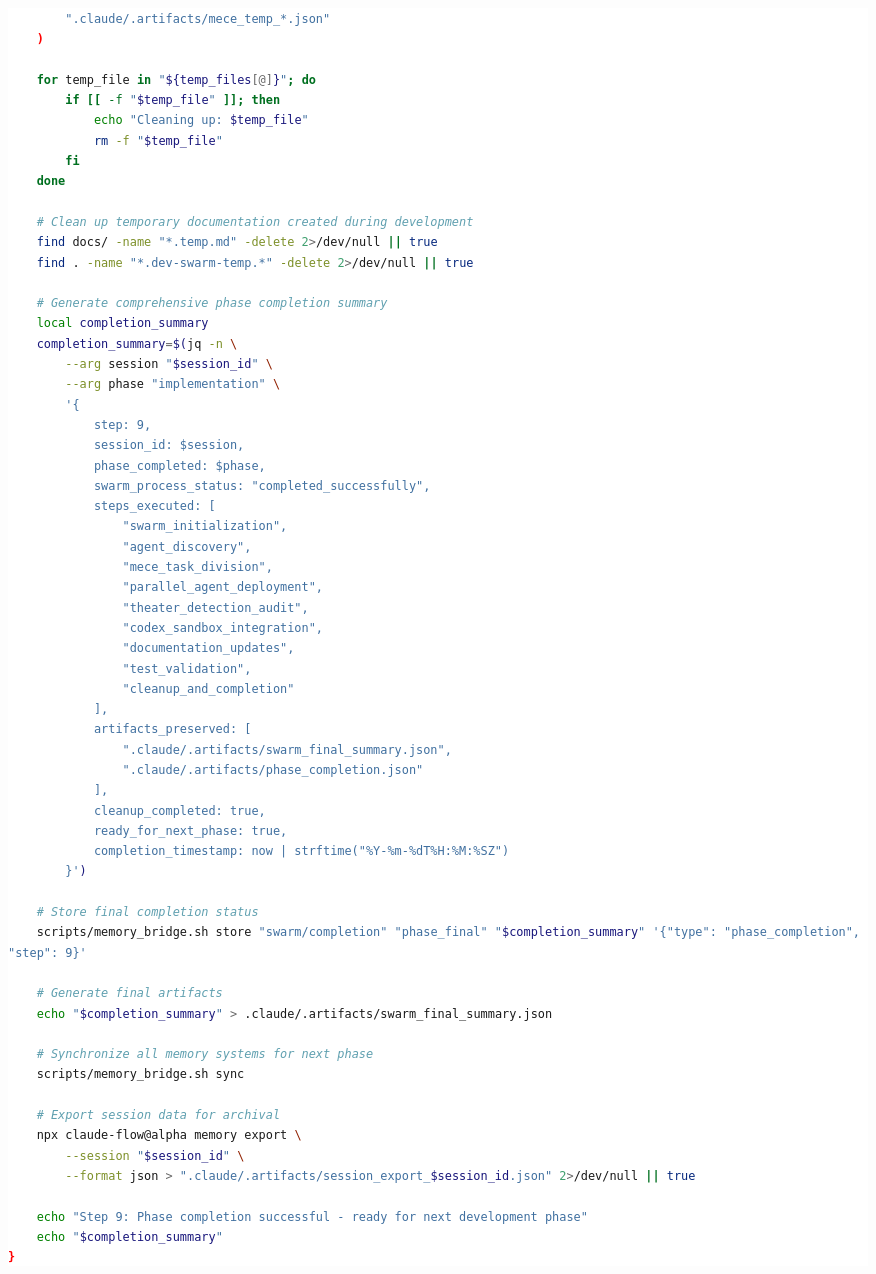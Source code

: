 ```bash
        ".claude/.artifacts/mece_temp_*.json"
    )
    
    for temp_file in "${temp_files[@]}"; do
        if [[ -f "$temp_file" ]]; then
            echo "Cleaning up: $temp_file"
            rm -f "$temp_file"
        fi
    done
    
    # Clean up temporary documentation created during development
    find docs/ -name "*.temp.md" -delete 2>/dev/null || true
    find . -name "*.dev-swarm-temp.*" -delete 2>/dev/null || true
    
    # Generate comprehensive phase completion summary
    local completion_summary
    completion_summary=$(jq -n \
        --arg session "$session_id" \
        --arg phase "implementation" \
        '{
            step: 9,
            session_id: $session,
            phase_completed: $phase,
            swarm_process_status: "completed_successfully",
            steps_executed: [
                "swarm_initialization",
                "agent_discovery", 
                "mece_task_division",
                "parallel_agent_deployment",
                "theater_detection_audit",
                "codex_sandbox_integration",
                "documentation_updates",
                "test_validation",
                "cleanup_and_completion"
            ],
            artifacts_preserved: [
                ".claude/.artifacts/swarm_final_summary.json",
                ".claude/.artifacts/phase_completion.json"
            ],
            cleanup_completed: true,
            ready_for_next_phase: true,
            completion_timestamp: now | strftime("%Y-%m-%dT%H:%M:%SZ")
        }')
    
    # Store final completion status
    scripts/memory_bridge.sh store "swarm/completion" "phase_final" "$completion_summary" '{"type": "phase_completion", "step": 9}'
    
    # Generate final artifacts
    echo "$completion_summary" > .claude/.artifacts/swarm_final_summary.json
    
    # Synchronize all memory systems for next phase
    scripts/memory_bridge.sh sync
    
    # Export session data for archival
    npx claude-flow@alpha memory export \
        --session "$session_id" \
        --format json > ".claude/.artifacts/session_export_$session_id.json" 2>/dev/null || true
    
    echo "Step 9: Phase completion successful - ready for next development phase"
    echo "$completion_summary"
}
```